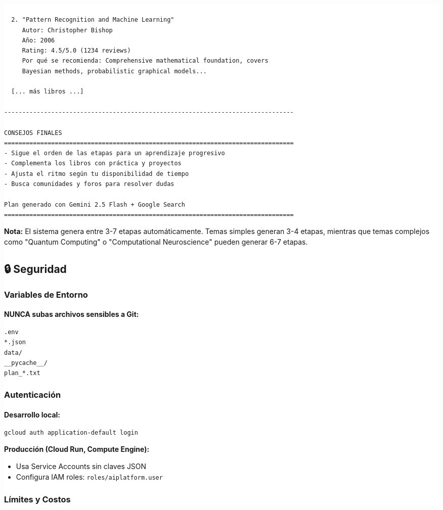 ```

  2. "Pattern Recognition and Machine Learning"
     Autor: Christopher Bishop
     Año: 2006
     Rating: 4.5/5.0 (1234 reviews)
     Por qué se recomienda: Comprehensive mathematical foundation, covers
     Bayesian methods, probabilistic graphical models...

  [... más libros ...]

--------------------------------------------------------------------------------

CONSEJOS FINALES
================================================================================
- Sigue el orden de las etapas para un aprendizaje progresivo
- Complementa los libros con práctica y proyectos
- Ajusta el ritmo según tu disponibilidad de tiempo
- Busca comunidades y foros para resolver dudas

Plan generado con Gemini 2.5 Flash + Google Search
================================================================================
```

**Nota:** El sistema genera entre 3-7 etapas automáticamente. Temas simples generan 3-4 etapas, mientras que temas complejos como "Quantum Computing" o "Computational Neuroscience" pueden generar 6-7 etapas.

## 🔒 Seguridad

### Variables de Entorno

**NUNCA subas archivos sensibles a Git:**
```gitignore
.env
*.json
data/
__pycache__/
plan_*.txt
```

### Autenticación

**Desarrollo local:**
```bash
gcloud auth application-default login
```

**Producción (Cloud Run, Compute Engine):**
- Usa Service Accounts sin claves JSON
- Configura IAM roles: `roles/aiplatform.user`

### Límites y Costos
